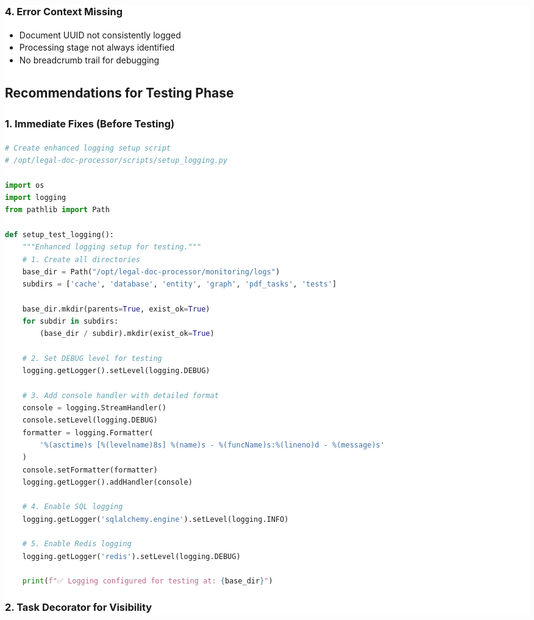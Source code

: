 ### 4. **Error Context Missing**
- Document UUID not consistently logged
- Processing stage not always identified
- No breadcrumb trail for debugging

## Recommendations for Testing Phase

### 1. **Immediate Fixes (Before Testing)**

```python
# Create enhanced logging setup script
# /opt/legal-doc-processor/scripts/setup_logging.py

import os
import logging
from pathlib import Path

def setup_test_logging():
    """Enhanced logging setup for testing."""
    # 1. Create all directories
    base_dir = Path("/opt/legal-doc-processor/monitoring/logs")
    subdirs = ['cache', 'database', 'entity', 'graph', 'pdf_tasks', 'tests']
    
    base_dir.mkdir(parents=True, exist_ok=True)
    for subdir in subdirs:
        (base_dir / subdir).mkdir(exist_ok=True)
    
    # 2. Set DEBUG level for testing
    logging.getLogger().setLevel(logging.DEBUG)
    
    # 3. Add console handler with detailed format
    console = logging.StreamHandler()
    console.setLevel(logging.DEBUG)
    formatter = logging.Formatter(
        '%(asctime)s [%(levelname)8s] %(name)s - %(funcName)s:%(lineno)d - %(message)s'
    )
    console.setFormatter(formatter)
    logging.getLogger().addHandler(console)
    
    # 4. Enable SQL logging
    logging.getLogger('sqlalchemy.engine').setLevel(logging.INFO)
    
    # 5. Enable Redis logging
    logging.getLogger('redis').setLevel(logging.DEBUG)
    
    print(f"✅ Logging configured for testing at: {base_dir}")
```

### 2. **Task Decorator for Visibility**
